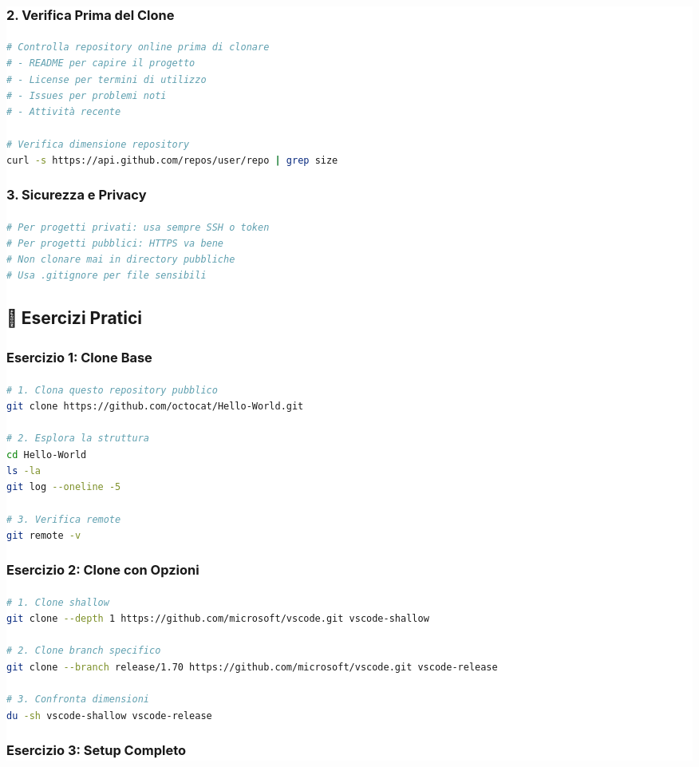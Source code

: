 ### 2. Verifica Prima del Clone

```bash
# Controlla repository online prima di clonare
# - README per capire il progetto
# - License per termini di utilizzo
# - Issues per problemi noti
# - Attività recente

# Verifica dimensione repository
curl -s https://api.github.com/repos/user/repo | grep size
```

### 3. Sicurezza e Privacy

```bash
# Per progetti privati: usa sempre SSH o token
# Per progetti pubblici: HTTPS va bene
# Non clonare mai in directory pubbliche
# Usa .gitignore per file sensibili
```

## 🧪 Esercizi Pratici

### Esercizio 1: Clone Base

```bash
# 1. Clona questo repository pubblico
git clone https://github.com/octocat/Hello-World.git

# 2. Esplora la struttura
cd Hello-World
ls -la
git log --oneline -5

# 3. Verifica remote
git remote -v
```

### Esercizio 2: Clone con Opzioni

```bash
# 1. Clone shallow
git clone --depth 1 https://github.com/microsoft/vscode.git vscode-shallow

# 2. Clone branch specifico
git clone --branch release/1.70 https://github.com/microsoft/vscode.git vscode-release

# 3. Confronta dimensioni
du -sh vscode-shallow vscode-release
```

### Esercizio 3: Setup Completo
